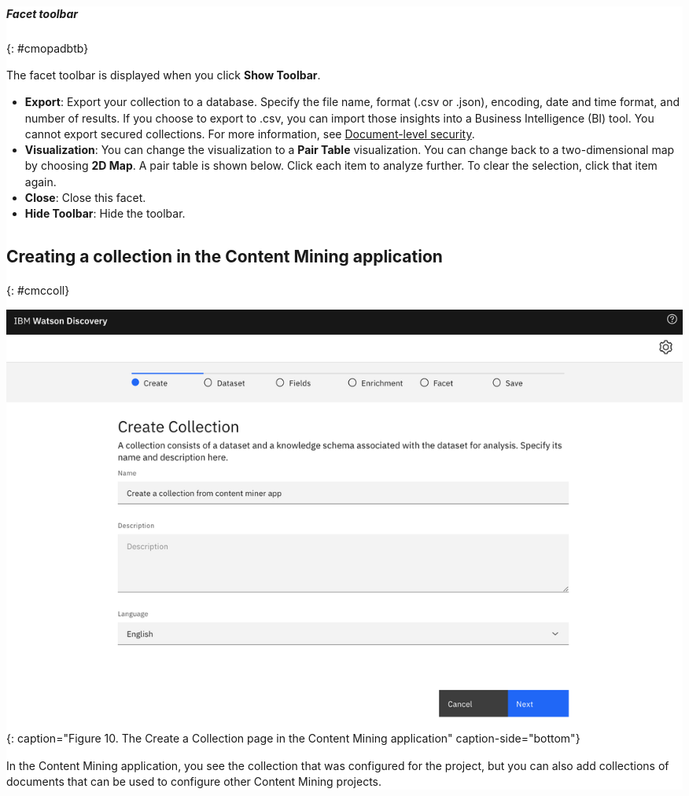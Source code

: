 ##### Facet toolbar
{: #cmopadbtb}

The facet toolbar is displayed when you click **Show Toolbar**.

- **Export**: Export your collection to a database. Specify the file name, format (.csv or .json), encoding, date and time format, and number of results. If you choose to export to .csv, you can import those insights into a Business Intelligence (BI) tool. You cannot export secured collections. For more information, see [Document-level security](/docs/discovery-data?topic=discovery-data-collection-types#configuredls).
- **Visualization**: You can change the visualization to a **Pair Table** visualization. You can change back to a two-dimensional map by choosing **2D Map**. A pair table is shown below. Click each item to analyze further. To clear the selection, click that item again.
- **Close**: Close this facet.
- **Hide Toolbar**: Hide the toolbar.

## Creating a collection in the Content Mining application
{: #cmccoll}

![Create a collection page](images/cmcreatecoll.png "Create a collection page"){: caption="Figure 10. The Create a Collection page in the Content Mining application" caption-side="bottom"}

In the Content Mining application, you see the collection that was configured for the project, but you can also add collections of documents that can be used to configure other Content Mining projects.
